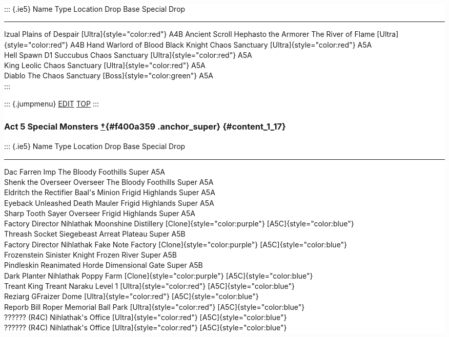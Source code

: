 ::: {.ie5}
  Name                   Type           Location              Drop                          Base   Special Drop
  ---------------------- -------------- --------------------- ----------------------------- ------ ----------------
  Izual                                 Plains of Despair     [Ultra]{style="color:red"}    A4B    Ancient Scroll
  Hephasto the Armorer                  The River of Flame    [Ultra]{style="color:red"}    A4B    Hand
  Warlord of Blood       Black Knight   Chaos Sanctuary       [Ultra]{style="color:red"}    A5A    
  Hell Spawn             D1 Succubus    Chaos Sanctuary       [Ultra]{style="color:red"}    A5A    
  King Leolic                           Chaos Sanctuary       [Ultra]{style="color:red"}    A5A    
  Diablo                                The Chaos Sanctuary   [Boss]{style="color:green"}   A5A    
:::

::: {.jumpmenu}
[EDIT](https://web.archive.org/web/20201021194136/http://miyoshino.la.coocan.jp/eswiki/?plugin=paraedit&parnum=18&page=DropAndArea&refer=DropAndArea)
[TOP](#navigator)
:::

### Act 5 Special Monsters [†](https://web.archive.org/web/20201021194136/http://miyoshino.la.coocan.jp/eswiki/?DropAndArea#f400a359 "f400a359"){#f400a359 .anchor_super} {#content_1_17}

::: {.ie5}
  Name                     Type                    Location                        Drop                            Base                        Special Drop
  ------------------------ ----------------------- ------------------------------- ------------------------------- --------------------------- --------------
  Dac Farren               Imp                     The Bloody Foothills            Super                           A5A                         
  Shenk the Overseer       Overseer                The Bloody Foothills            Super                           A5A                         
  Eldritch the Rectifier   Baal\'s Minion          Frigid Highlands                Super                           A5A                         
  Eyeback Unleashed        Death Mauler            Frigid Highlands                Super                           A5A                         
  Sharp Tooth Sayer        Overseer                Frigid Highlands                Super                           A5A                         
  Factory Director         Nihlathak               Moonshine Distillery            [Clone]{style="color:purple"}   [A5C]{style="color:blue"}   
  Threash Socket           Siegebeast              Arreat Plateau                  Super                           A5B                         
  Factory Director         Nihlathak               Fake Note Factory               [Clone]{style="color:purple"}   [A5C]{style="color:blue"}   
  Frozenstein              Sinister Knight         Frozen River                    Super                           A5B                         
  Pindleskin               Reanimated Horde        Dimensional Gate                Super                           A5B                         
  Dark Planter             Nihlathak               Poppy Farm                      [Clone]{style="color:purple"}   [A5C]{style="color:blue"}   
  Treant King              Treant                  Naraku Level 1                  [Ultra]{style="color:red"}      [A5C]{style="color:blue"}   
  Reziarg                                          GFraizer Dome                   [Ultra]{style="color:red"}      [A5C]{style="color:blue"}   
  Reporb                                           Bill Roper Memorial Ball Park   [Ultra]{style="color:red"}      [A5C]{style="color:blue"}   
  ?????? (R4C)                                     Nihlathak\'s Office             [Ultra]{style="color:red"}      [A5C]{style="color:blue"}   
  ?????? (R4C)                                     Nihlathak\'s Office             [Ultra]{style="color:red"}      [A5C]{style="color:blue"}   